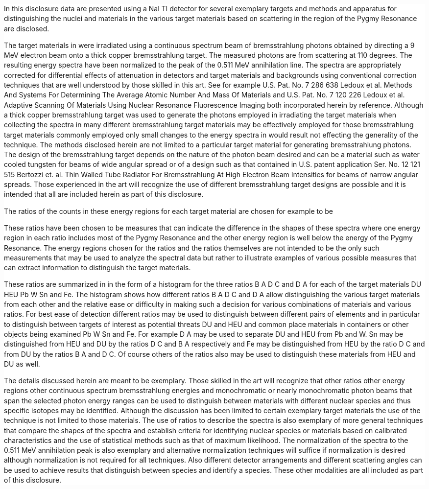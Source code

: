 In this disclosure data are presented using a NaI Tl detector for several exemplary targets and methods and apparatus for distinguishing the nuclei and materials in the various target materials based on scattering in the region of the Pygmy Resonance are disclosed.

The target materials in were irradiated using a continuous spectrum beam of bremsstrahlung photons obtained by directing a 9 MeV electron beam onto a thick copper bremsstrahlung target. The measured photons are from scattering at 110 degrees. The resulting energy spectra have been normalized to the peak of the 0.511 MeV annihilation line. The spectra are appropriately corrected for differential effects of attenuation in detectors and target materials and backgrounds using conventional correction techniques that are well understood by those skilled in this art. See for example U.S. Pat. No. 7 286 638 Ledoux et al. Methods And Systems For Determining The Average Atomic Number And Mass Of Materials and U.S. Pat. No. 7 120 226 Ledoux et al. Adaptive Scanning Of Materials Using Nuclear Resonance Fluorescence Imaging both incorporated herein by reference. Although a thick copper bremsstrahlung target was used to generate the photons employed in irradiating the target materials when collecting the spectra in many different bremsstrahlung target materials may be effectively employed for those bremsstrahlung target materials commonly employed only small changes to the energy spectra in would result not effecting the generality of the technique. The methods disclosed herein are not limited to a particular target material for generating bremsstrahlung photons. The design of the bremsstrahlung target depends on the nature of the photon beam desired and can be a material such as water cooled tungsten for beams of wide angular spread or of a design such as that contained in U.S. patent application Ser. No. 12 121 515 Bertozzi et. al. Thin Walled Tube Radiator For Bremsstrahlung At High Electron Beam Intensities for beams of narrow angular spreads. Those experienced in the art will recognize the use of different bremsstrahlung target designs are possible and it is intended that all are included herein as part of this disclosure.

The ratios of the counts in these energy regions for each target material are chosen for example to be 

These ratios have been chosen to be measures that can indicate the difference in the shapes of these spectra where one energy region in each ratio includes most of the Pygmy Resonance and the other energy region is well below the energy of the Pygmy Resonance. The energy regions chosen for the ratios and the ratios themselves are not intended to be the only such measurements that may be used to analyze the spectral data but rather to illustrate examples of various possible measures that can extract information to distinguish the target materials.

These ratios are summarized in in the form of a histogram for the three ratios B A D C and D A for each of the target materials DU HEU Pb W Sn and Fe. The histogram shows how different ratios B A D C and D A allow distinguishing the various target materials from each other and the relative ease or difficulty in making such a decision for various combinations of materials and various ratios. For best ease of detection different ratios may be used to distinguish between different pairs of elements and in particular to distinguish between targets of interest as potential threats DU and HEU and common place materials in containers or other objects being examined Pb W Sn and Fe. For example D A may be used to separate DU and HEU from Pb and W. Sn may be distinguished from HEU and DU by the ratios D C and B A respectively and Fe may be distinguished from HEU by the ratio D C and from DU by the ratios B A and D C. Of course others of the ratios also may be used to distinguish these materials from HEU and DU as well.

The details discussed herein are meant to be exemplary. Those skilled in the art will recognize that other ratios other energy regions other continuous spectrum bremsstrahlung energies and monochromatic or nearly monochromatic photon beams that span the selected photon energy ranges can be used to distinguish between materials with different nuclear species and thus specific isotopes may be identified. Although the discussion has been limited to certain exemplary target materials the use of the technique is not limited to those materials. The use of ratios to describe the spectra is also exemplary of more general techniques that compare the shapes of the spectra and establish criteria for identifying nuclear species or materials based on calibrated characteristics and the use of statistical methods such as that of maximum likelihood. The normalization of the spectra to the 0.511 MeV annihilation peak is also exemplary and alternative normalization techniques will suffice if normalization is desired although normalization is not required for all techniques. Also different detector arrangements and different scattering angles can be used to achieve results that distinguish between species and identify a species. These other modalities are all included as part of this disclosure.

